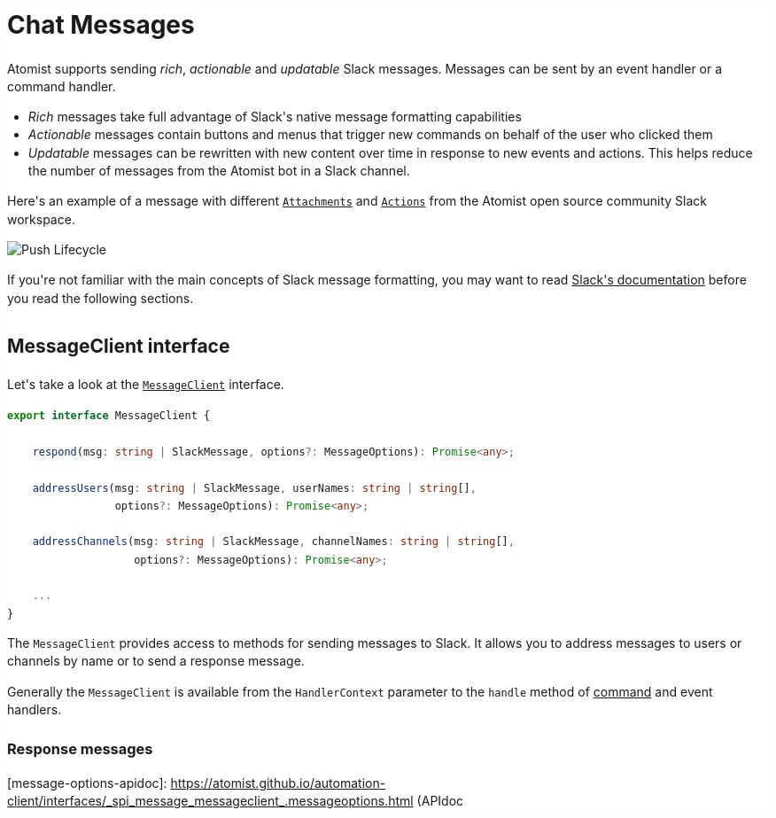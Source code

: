 # Chat Messages

Atomist supports sending _rich_, _actionable_ and _updatable_ Slack
messages. Messages can be sent by an event handler or a command
handler.

* _Rich_ messages take full advantage of Slack's native message
    formatting capabilities
* _Actionable_ messages contain buttons and menus that trigger new
    commands on behalf of the user who clicked them
* _Updatable_ messages can be rewritten with new content over time
    in response to new events and actions. This helps reduce the
    number of messages from the Atomist bot in a Slack channel.

Here's an example of a message with different
[`Attachments`](https://api.slack.com/docs/message-attachments) and
[`Actions`](https://api.slack.com/interactive-messages) from the
Atomist open source community Slack workspace.

![Push Lifecycle](../img/push-lifecycle.png)

If you're not familiar with the main concepts of Slack message formatting, you may want to read [Slack's documentation](https://api.slack.com/docs/message-formatting) before you read the following sections.

## MessageClient interface

Let's take a look at the [`MessageClient`](https://github.com/atomist/automation-client/blob/master/lib/spi/message/MessageClient.ts) interface.

```typescript
export interface MessageClient {

    respond(msg: string | SlackMessage, options?: MessageOptions): Promise<any>;

    addressUsers(msg: string | SlackMessage, userNames: string | string[],
                 options?: MessageOptions): Promise<any>;

    addressChannels(msg: string | SlackMessage, channelNames: string | string[],
                    options?: MessageOptions): Promise<any>;

    ...
}
```

The `MessageClient` provides access to methods for sending messages to Slack. It
allows you to address messages to users or channels by name or to send a
response message.

Generally the `MessageClient` is available from the `HandlerContext` parameter
to the `handle` method of [command][] and event handlers.

[command]: commands.md (Atomist Commands)

### Response messages


[apidoc-button]: https://atomist.github.io/automation-client/modules/_spi_message_messageclient_.html#buttonforcommand (APIDoc for buttonForCommand)
[message-options-apidoc]: https://atomist.github.io/automation-client/interfaces/_spi_message_messageclient_.messageoptions.html (APIdoc